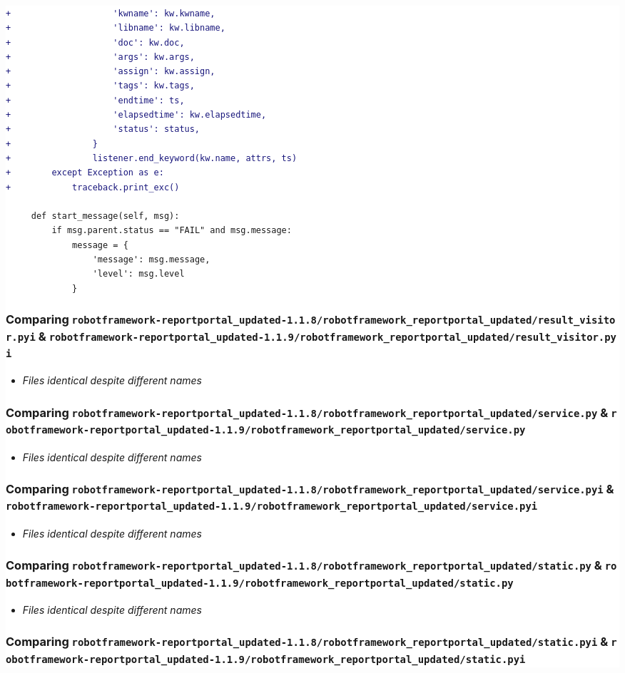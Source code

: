 ```diff
+                    'kwname': kw.kwname,
+                    'libname': kw.libname,
+                    'doc': kw.doc,
+                    'args': kw.args,
+                    'assign': kw.assign,
+                    'tags': kw.tags,
+                    'endtime': ts,
+                    'elapsedtime': kw.elapsedtime,
+                    'status': status,
+                }
+                listener.end_keyword(kw.name, attrs, ts)
+        except Exception as e:
+            traceback.print_exc()
 
     def start_message(self, msg):
         if msg.parent.status == "FAIL" and msg.message:
             message = {
                 'message': msg.message,
                 'level': msg.level
             }
```

### Comparing `robotframework-reportportal_updated-1.1.8/robotframework_reportportal_updated/result_visitor.pyi` & `robotframework-reportportal_updated-1.1.9/robotframework_reportportal_updated/result_visitor.pyi`

 * *Files identical despite different names*

### Comparing `robotframework-reportportal_updated-1.1.8/robotframework_reportportal_updated/service.py` & `robotframework-reportportal_updated-1.1.9/robotframework_reportportal_updated/service.py`

 * *Files identical despite different names*

### Comparing `robotframework-reportportal_updated-1.1.8/robotframework_reportportal_updated/service.pyi` & `robotframework-reportportal_updated-1.1.9/robotframework_reportportal_updated/service.pyi`

 * *Files identical despite different names*

### Comparing `robotframework-reportportal_updated-1.1.8/robotframework_reportportal_updated/static.py` & `robotframework-reportportal_updated-1.1.9/robotframework_reportportal_updated/static.py`

 * *Files identical despite different names*

### Comparing `robotframework-reportportal_updated-1.1.8/robotframework_reportportal_updated/static.pyi` & `robotframework-reportportal_updated-1.1.9/robotframework_reportportal_updated/static.pyi`
